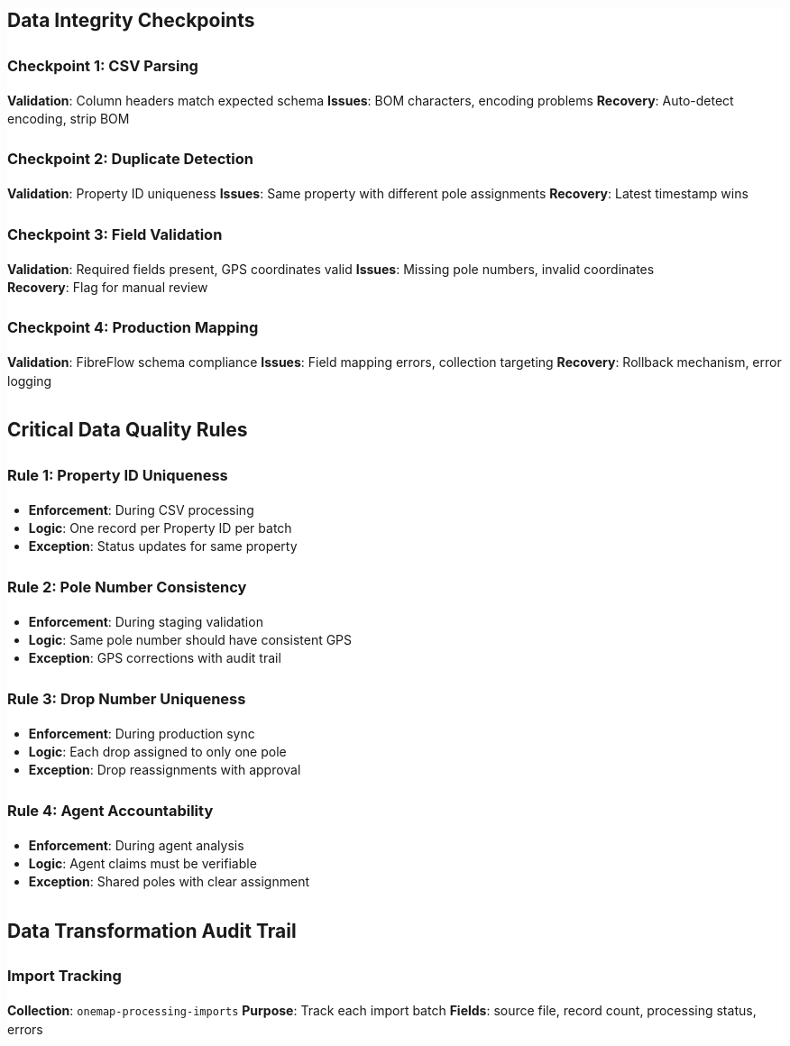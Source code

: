 ## Data Integrity Checkpoints

### Checkpoint 1: CSV Parsing
**Validation**: Column headers match expected schema
**Issues**: BOM characters, encoding problems
**Recovery**: Auto-detect encoding, strip BOM

### Checkpoint 2: Duplicate Detection  
**Validation**: Property ID uniqueness
**Issues**: Same property with different pole assignments
**Recovery**: Latest timestamp wins

### Checkpoint 3: Field Validation
**Validation**: Required fields present, GPS coordinates valid
**Issues**: Missing pole numbers, invalid coordinates  
**Recovery**: Flag for manual review

### Checkpoint 4: Production Mapping
**Validation**: FibreFlow schema compliance
**Issues**: Field mapping errors, collection targeting
**Recovery**: Rollback mechanism, error logging

## Critical Data Quality Rules

### Rule 1: Property ID Uniqueness
- **Enforcement**: During CSV processing
- **Logic**: One record per Property ID per batch
- **Exception**: Status updates for same property

### Rule 2: Pole Number Consistency
- **Enforcement**: During staging validation  
- **Logic**: Same pole number should have consistent GPS
- **Exception**: GPS corrections with audit trail

### Rule 3: Drop Number Uniqueness
- **Enforcement**: During production sync
- **Logic**: Each drop assigned to only one pole
- **Exception**: Drop reassignments with approval

### Rule 4: Agent Accountability
- **Enforcement**: During agent analysis
- **Logic**: Agent claims must be verifiable
- **Exception**: Shared poles with clear assignment

## Data Transformation Audit Trail

### Import Tracking
**Collection**: `onemap-processing-imports`
**Purpose**: Track each import batch
**Fields**: source file, record count, processing status, errors
